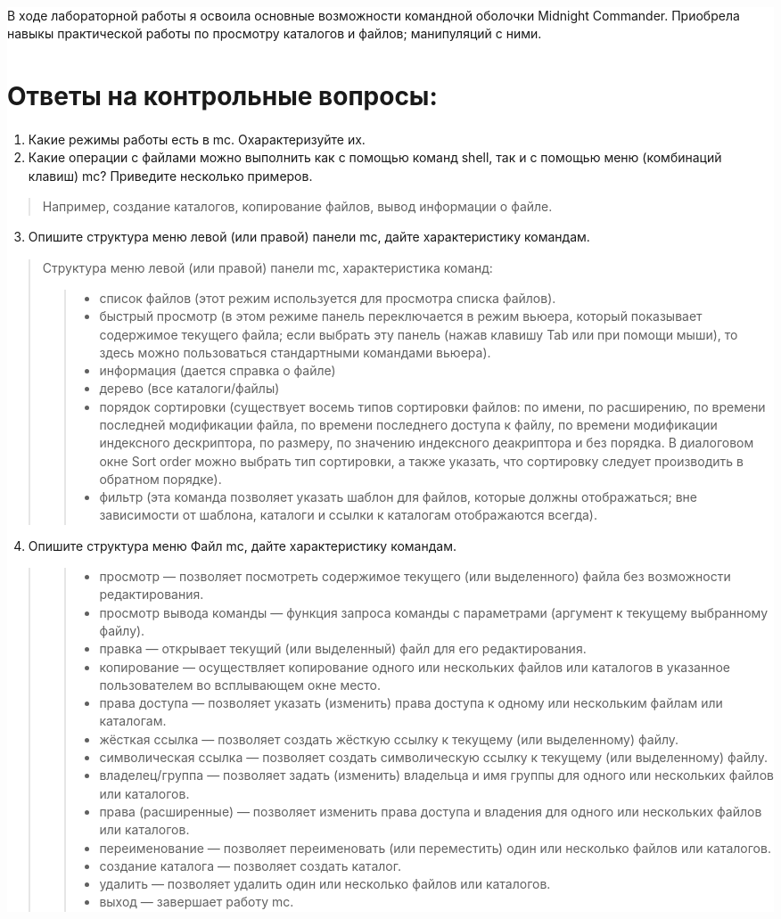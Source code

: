 В ходе лабораторной работы я освоила основные возможности командной оболочки Midnight Commander.
Приобрела навыкы практической работы по просмотру каталогов и файлов; манипуляций с ними.

# Ответы на контрольные вопросы:
1. Какие режимы работы есть в mc. Охарактеризуйте их.
2. Какие операции с файлами можно выполнить как с помощью команд shell, так и
с помощью меню (комбинаций клавиш) mc? Приведите несколько примеров.

>Например, создание каталогов, копирование файлов, вывод информации о файле.

3. Опишите структура меню левой (или правой) панели mc, дайте характеристику
командам.

>Структура меню левой (или правой) панели mc, характеристика команд:
>> - список файлов (этот режим используется для просмотра списка файлов).
>> - быстрый просмотр (в этом режиме панель переключается в режим вьюера, который показывает содержимое текущего файла; если выбрать эту панель (нажав клавишу Tab или при помощи мыши), то здесь можно пользоваться стандартными командами вьюера).
>> - информация (дается справка о файле)
>> - дерево (все каталоги/файлы)
>> - порядок сортировки (существует восемь типов сортировки файлов: по имени, по расширению, по времени последней модификации файла, по времени последнего доступа к файлу, по времени модификации индексного дескриптора, по размеру, по значению индексного деакриптора и без порядка. В диалоговом окне Sort order можно выбрать тип сортировки, а также указать, что сортировку следует производить в обратном порядке).
>> - фильтр (эта команда позволяет указать шаблон для файлов, которые должны отображаться; вне зависимости от шаблона, каталоги и ссылки к каталогам отображаются всегда).

4. Опишите структура меню Файл mc, дайте характеристику командам.

>> - просмотр — позволяет посмотреть содержимое текущего (или выделенного) файла без возможности редактирования.
>> - просмотр вывода команды — функция запроса команды с параметрами (аргумент к текущему выбранному файлу).
>> - правка — открывает текущий (или выделенный) файл для его редактирования.
>> - копирование — осуществляет копирование одного или нескольких файлов или каталогов в указанное пользователем во всплывающем окне место.
>> - права доступа — позволяет указать (изменить) права доступа к одному или нескольким файлам или каталогам.
>> - жёсткая ссылка — позволяет создать жёсткую ссылку к текущему (или выделенному) файлу.
>> - символическая ссылка — позволяет создать символическую ссылку к текущему (или выделенному) файлу.
>> - владелец/группа — позволяет задать (изменить) владельца и имя группы для одного или нескольких файлов или каталогов.
>> - права (расширенные) — позволяет изменить права доступа и владения для одного или нескольких файлов или каталогов.
>> - переименование — позволяет переименовать (или переместить) один или несколько файлов или каталогов.
>> - создание каталога — позволяет создать каталог.
>> - удалить — позволяет удалить один или несколько файлов или каталогов.
>> - выход — завершает работу mc.


